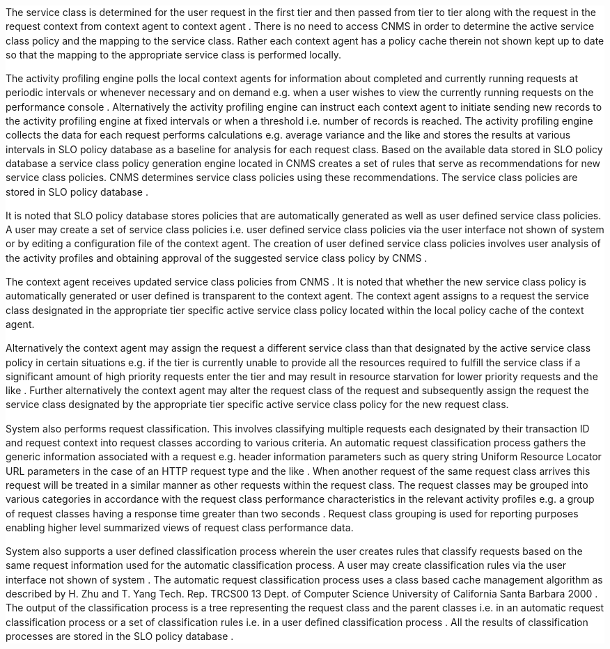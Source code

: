 The service class is determined for the user request in the first tier and then passed from tier to tier along with the request in the request context from context agent to context agent . There is no need to access CNMS in order to determine the active service class policy and the mapping to the service class. Rather each context agent has a policy cache therein not shown kept up to date so that the mapping to the appropriate service class is performed locally.

The activity profiling engine polls the local context agents for information about completed and currently running requests at periodic intervals or whenever necessary and on demand e.g. when a user wishes to view the currently running requests on the performance console . Alternatively the activity profiling engine can instruct each context agent to initiate sending new records to the activity profiling engine at fixed intervals or when a threshold i.e. number of records is reached. The activity profiling engine collects the data for each request performs calculations e.g. average variance and the like and stores the results at various intervals in SLO policy database as a baseline for analysis for each request class. Based on the available data stored in SLO policy database a service class policy generation engine located in CNMS creates a set of rules that serve as recommendations for new service class policies. CNMS determines service class policies using these recommendations. The service class policies are stored in SLO policy database .

It is noted that SLO policy database stores policies that are automatically generated as well as user defined service class policies. A user may create a set of service class policies i.e. user defined service class policies via the user interface not shown of system or by editing a configuration file of the context agent. The creation of user defined service class policies involves user analysis of the activity profiles and obtaining approval of the suggested service class policy by CNMS .

The context agent receives updated service class policies from CNMS . It is noted that whether the new service class policy is automatically generated or user defined is transparent to the context agent. The context agent assigns to a request the service class designated in the appropriate tier specific active service class policy located within the local policy cache of the context agent.

Alternatively the context agent may assign the request a different service class than that designated by the active service class policy in certain situations e.g. if the tier is currently unable to provide all the resources required to fulfill the service class if a significant amount of high priority requests enter the tier and may result in resource starvation for lower priority requests and the like . Further alternatively the context agent may alter the request class of the request and subsequently assign the request the service class designated by the appropriate tier specific active service class policy for the new request class.

System also performs request classification. This involves classifying multiple requests each designated by their transaction ID and request context into request classes according to various criteria. An automatic request classification process gathers the generic information associated with a request e.g. header information parameters such as query string Uniform Resource Locator URL parameters in the case of an HTTP request type and the like . When another request of the same request class arrives this request will be treated in a similar manner as other requests within the request class. The request classes may be grouped into various categories in accordance with the request class performance characteristics in the relevant activity profiles e.g. a group of request classes having a response time greater than two seconds . Request class grouping is used for reporting purposes enabling higher level summarized views of request class performance data.

System also supports a user defined classification process wherein the user creates rules that classify requests based on the same request information used for the automatic classification process. A user may create classification rules via the user interface not shown of system . The automatic request classification process uses a class based cache management algorithm as described by H. Zhu and T. Yang Tech. Rep. TRCS00 13 Dept. of Computer Science University of California Santa Barbara 2000 . The output of the classification process is a tree representing the request class and the parent classes i.e. in an automatic request classification process or a set of classification rules i.e. in a user defined classification process . All the results of classification processes are stored in the SLO policy database .
